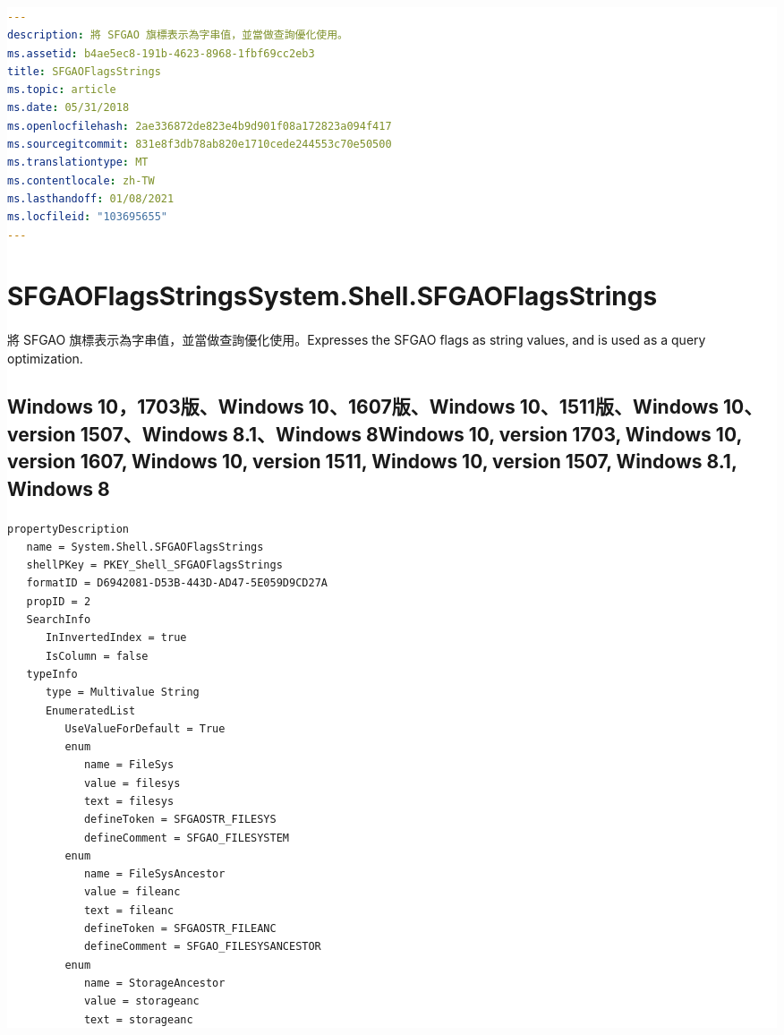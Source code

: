 ```yaml
---
description: 將 SFGAO 旗標表示為字串值，並當做查詢優化使用。
ms.assetid: b4ae5ec8-191b-4623-8968-1fbf69cc2eb3
title: SFGAOFlagsStrings
ms.topic: article
ms.date: 05/31/2018
ms.openlocfilehash: 2ae336872de823e4b9d901f08a172823a094f417
ms.sourcegitcommit: 831e8f3db78ab820e1710cede244553c70e50500
ms.translationtype: MT
ms.contentlocale: zh-TW
ms.lasthandoff: 01/08/2021
ms.locfileid: "103695655"
---
```

# <a name="systemshellsfgaoflagsstrings"></a><span data-ttu-id="c416b-103">SFGAOFlagsStrings</span><span class="sxs-lookup"><span data-stu-id="c416b-103">System.Shell.SFGAOFlagsStrings</span></span>

<span data-ttu-id="c416b-104">將 SFGAO 旗標表示為字串值，並當做查詢優化使用。</span><span class="sxs-lookup"><span data-stu-id="c416b-104">Expresses the SFGAO flags as string values, and is used as a query optimization.</span></span>

## <a name="windows-10-version-1703-windows-10-version-1607-windows-10-version-1511-windows-10-version-1507-windows-81-windows-8"></a><span data-ttu-id="c416b-105">Windows 10，1703版、Windows 10、1607版、Windows 10、1511版、Windows 10、version 1507、Windows 8.1、Windows 8</span><span class="sxs-lookup"><span data-stu-id="c416b-105">Windows 10, version 1703, Windows 10, version 1607, Windows 10, version 1511, Windows 10, version 1507, Windows 8.1, Windows 8</span></span>

```
propertyDescription
   name = System.Shell.SFGAOFlagsStrings
   shellPKey = PKEY_Shell_SFGAOFlagsStrings
   formatID = D6942081-D53B-443D-AD47-5E059D9CD27A
   propID = 2
   SearchInfo
      InInvertedIndex = true
      IsColumn = false
   typeInfo
      type = Multivalue String
      EnumeratedList
         UseValueForDefault = True
         enum
            name = FileSys
            value = filesys
            text = filesys
            defineToken = SFGAOSTR_FILESYS
            defineComment = SFGAO_FILESYSTEM
         enum
            name = FileSysAncestor
            value = fileanc
            text = fileanc
            defineToken = SFGAOSTR_FILEANC
            defineComment = SFGAO_FILESYSANCESTOR
         enum
            name = StorageAncestor
            value = storageanc
            text = storageanc
```